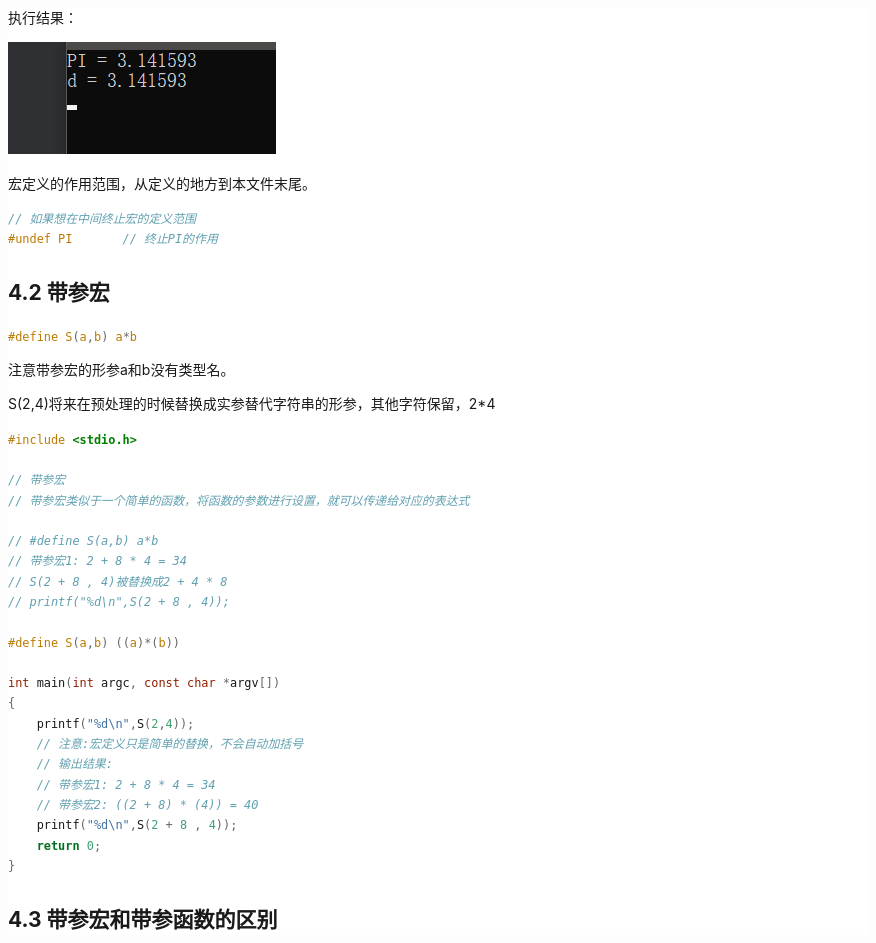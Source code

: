 执行结果：

![](images/04_C语言编译/image-20211105224146665.png)

宏定义的作用范围，从定义的地方到本文件末尾。

```c
// 如果想在中间终止宏的定义范围
#undef PI		// 终止PI的作用
```

## 4.2 带参宏

```c
#define S(a,b) a*b
```

注意带参宏的形参a和b没有类型名。

S(2,4)将来在预处理的时候替换成实参替代字符串的形参，其他字符保留，2*4

```c
#include <stdio.h>

// 带参宏
// 带参宏类似于一个简单的函数，将函数的参数进行设置，就可以传递给对应的表达式

// #define S(a,b) a*b
// 带参宏1: 2 + 8 * 4 = 34
// S(2 + 8 , 4)被替换成2 + 4 * 8
// printf("%d\n",S(2 + 8 , 4));

#define S(a,b) ((a)*(b))

int main(int argc, const char *argv[])
{
    printf("%d\n",S(2,4));
    // 注意:宏定义只是简单的替换，不会自动加括号
    // 输出结果:
    // 带参宏1: 2 + 8 * 4 = 34
    // 带参宏2: ((2 + 8) * (4)) = 40
    printf("%d\n",S(2 + 8 , 4));
    return 0;
}
```

## 4.3 带参宏和带参函数的区别
